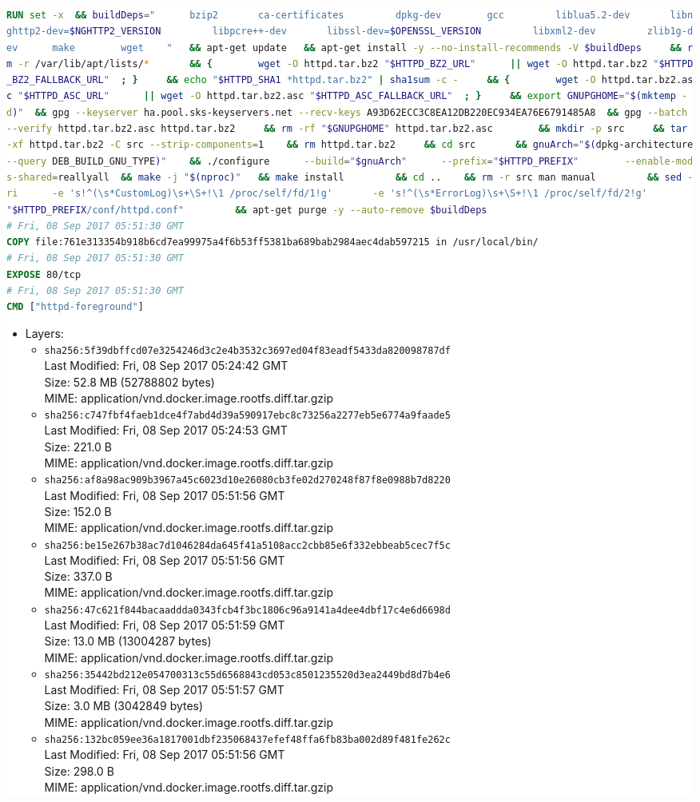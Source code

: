 ```dockerfile
RUN set -x 	&& buildDeps=" 		bzip2 		ca-certificates 		dpkg-dev 		gcc 		liblua5.2-dev 		libnghttp2-dev=$NGHTTP2_VERSION 		libpcre++-dev 		libssl-dev=$OPENSSL_VERSION 		libxml2-dev 		zlib1g-dev 		make 		wget 	" 	&& apt-get update 	&& apt-get install -y --no-install-recommends -V $buildDeps 	&& rm -r /var/lib/apt/lists/* 		&& { 		wget -O httpd.tar.bz2 "$HTTPD_BZ2_URL" 		|| wget -O httpd.tar.bz2 "$HTTPD_BZ2_FALLBACK_URL" 	; } 	&& echo "$HTTPD_SHA1 *httpd.tar.bz2" | sha1sum -c - 	&& { 		wget -O httpd.tar.bz2.asc "$HTTPD_ASC_URL" 		|| wget -O httpd.tar.bz2.asc "$HTTPD_ASC_FALLBACK_URL" 	; } 	&& export GNUPGHOME="$(mktemp -d)" 	&& gpg --keyserver ha.pool.sks-keyservers.net --recv-keys A93D62ECC3C8EA12DB220EC934EA76E6791485A8 	&& gpg --batch --verify httpd.tar.bz2.asc httpd.tar.bz2 	&& rm -rf "$GNUPGHOME" httpd.tar.bz2.asc 		&& mkdir -p src 	&& tar -xf httpd.tar.bz2 -C src --strip-components=1 	&& rm httpd.tar.bz2 	&& cd src 		&& gnuArch="$(dpkg-architecture --query DEB_BUILD_GNU_TYPE)" 	&& ./configure 		--build="$gnuArch" 		--prefix="$HTTPD_PREFIX" 		--enable-mods-shared=reallyall 	&& make -j "$(nproc)" 	&& make install 		&& cd .. 	&& rm -r src man manual 		&& sed -ri 		-e 's!^(\s*CustomLog)\s+\S+!\1 /proc/self/fd/1!g' 		-e 's!^(\s*ErrorLog)\s+\S+!\1 /proc/self/fd/2!g' 		"$HTTPD_PREFIX/conf/httpd.conf" 		&& apt-get purge -y --auto-remove $buildDeps
# Fri, 08 Sep 2017 05:51:30 GMT
COPY file:761e313354b918b6cd7ea99975a4f6b53ff5381ba689bab2984aec4dab597215 in /usr/local/bin/ 
# Fri, 08 Sep 2017 05:51:30 GMT
EXPOSE 80/tcp
# Fri, 08 Sep 2017 05:51:30 GMT
CMD ["httpd-foreground"]
```

-	Layers:
	-	`sha256:5f39dbffcd07e3254246d3c2e4b3532c3697ed04f83eadf5433da820098787df`  
		Last Modified: Fri, 08 Sep 2017 05:24:42 GMT  
		Size: 52.8 MB (52788802 bytes)  
		MIME: application/vnd.docker.image.rootfs.diff.tar.gzip
	-	`sha256:c747fbf4faeb1dce4f7abd4d39a590917ebc8c73256a2277eb5e6774a9faade5`  
		Last Modified: Fri, 08 Sep 2017 05:24:53 GMT  
		Size: 221.0 B  
		MIME: application/vnd.docker.image.rootfs.diff.tar.gzip
	-	`sha256:af8a98ac909b3967a45c6023d10e26080cb3fe02d270248f87f8e0988b7d8220`  
		Last Modified: Fri, 08 Sep 2017 05:51:56 GMT  
		Size: 152.0 B  
		MIME: application/vnd.docker.image.rootfs.diff.tar.gzip
	-	`sha256:be15e267b38ac7d1046284da645f41a5108acc2cbb85e6f332ebbeab5cec7f5c`  
		Last Modified: Fri, 08 Sep 2017 05:51:56 GMT  
		Size: 337.0 B  
		MIME: application/vnd.docker.image.rootfs.diff.tar.gzip
	-	`sha256:47c621f844bacaaddda0343fcb4f3bc1806c96a9141a4dee4dbf17c4e6d6698d`  
		Last Modified: Fri, 08 Sep 2017 05:51:59 GMT  
		Size: 13.0 MB (13004287 bytes)  
		MIME: application/vnd.docker.image.rootfs.diff.tar.gzip
	-	`sha256:35442bd212e054700313c55d6568843cd053c8501235520d3ea2449bd8d7b4e6`  
		Last Modified: Fri, 08 Sep 2017 05:51:57 GMT  
		Size: 3.0 MB (3042849 bytes)  
		MIME: application/vnd.docker.image.rootfs.diff.tar.gzip
	-	`sha256:132bc059ee36a1817001dbf235068437efef48ffa6fb83ba002d89f481fe262c`  
		Last Modified: Fri, 08 Sep 2017 05:51:56 GMT  
		Size: 298.0 B  
		MIME: application/vnd.docker.image.rootfs.diff.tar.gzip
